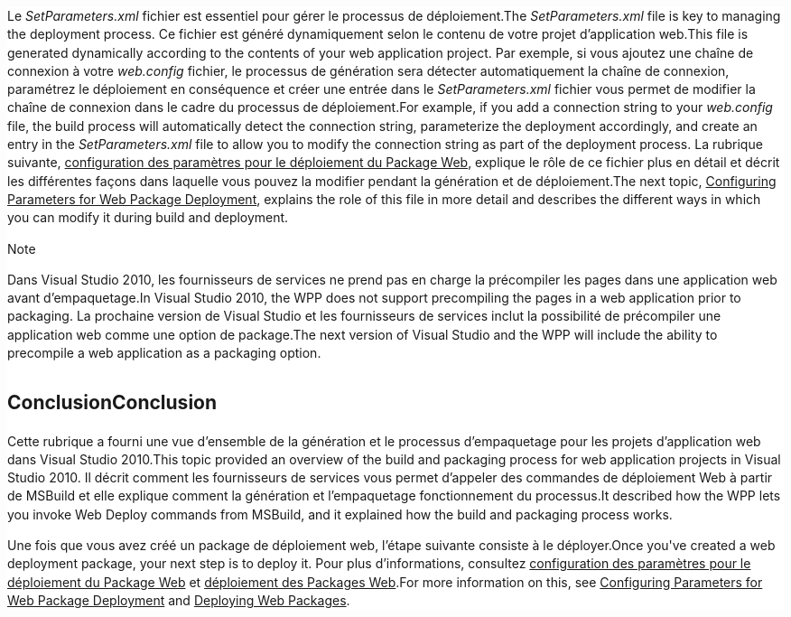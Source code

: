 <span data-ttu-id="50c7b-162">Le *SetParameters.xml* fichier est essentiel pour gérer le processus de déploiement.</span><span class="sxs-lookup"><span data-stu-id="50c7b-162">The *SetParameters.xml* file is key to managing the deployment process.</span></span> <span data-ttu-id="50c7b-163">Ce fichier est généré dynamiquement selon le contenu de votre projet d’application web.</span><span class="sxs-lookup"><span data-stu-id="50c7b-163">This file is generated dynamically according to the contents of your web application project.</span></span> <span data-ttu-id="50c7b-164">Par exemple, si vous ajoutez une chaîne de connexion à votre *web.config* fichier, le processus de génération sera détecter automatiquement la chaîne de connexion, paramétrez le déploiement en conséquence et créer une entrée dans le  *SetParameters.xml* fichier vous permet de modifier la chaîne de connexion dans le cadre du processus de déploiement.</span><span class="sxs-lookup"><span data-stu-id="50c7b-164">For example, if you add a connection string to your *web.config* file, the build process will automatically detect the connection string, parameterize the deployment accordingly, and create an entry in the *SetParameters.xml* file to allow you to modify the connection string as part of the deployment process.</span></span> <span data-ttu-id="50c7b-165">La rubrique suivante, [configuration des paramètres pour le déploiement du Package Web](configuring-parameters-for-web-package-deployment.md), explique le rôle de ce fichier plus en détail et décrit les différentes façons dans laquelle vous pouvez la modifier pendant la génération et de déploiement.</span><span class="sxs-lookup"><span data-stu-id="50c7b-165">The next topic, [Configuring Parameters for Web Package Deployment](configuring-parameters-for-web-package-deployment.md), explains the role of this file in more detail and describes the different ways in which you can modify it during build and deployment.</span></span>

> [!NOTE]
> <span data-ttu-id="50c7b-166">Dans Visual Studio 2010, les fournisseurs de services ne prend pas en charge la précompiler les pages dans une application web avant d’empaquetage.</span><span class="sxs-lookup"><span data-stu-id="50c7b-166">In Visual Studio 2010, the WPP does not support precompiling the pages in a web application prior to packaging.</span></span> <span data-ttu-id="50c7b-167">La prochaine version de Visual Studio et les fournisseurs de services inclut la possibilité de précompiler une application web comme une option de package.</span><span class="sxs-lookup"><span data-stu-id="50c7b-167">The next version of Visual Studio and the WPP will include the ability to precompile a web application as a packaging option.</span></span>


## <a name="conclusion"></a><span data-ttu-id="50c7b-168">Conclusion</span><span class="sxs-lookup"><span data-stu-id="50c7b-168">Conclusion</span></span>

<span data-ttu-id="50c7b-169">Cette rubrique a fourni une vue d’ensemble de la génération et le processus d’empaquetage pour les projets d’application web dans Visual Studio 2010.</span><span class="sxs-lookup"><span data-stu-id="50c7b-169">This topic provided an overview of the build and packaging process for web application projects in Visual Studio 2010.</span></span> <span data-ttu-id="50c7b-170">Il décrit comment les fournisseurs de services vous permet d’appeler des commandes de déploiement Web à partir de MSBuild et elle explique comment la génération et l’empaquetage fonctionnement du processus.</span><span class="sxs-lookup"><span data-stu-id="50c7b-170">It described how the WPP lets you invoke Web Deploy commands from MSBuild, and it explained how the build and packaging process works.</span></span>

<span data-ttu-id="50c7b-171">Une fois que vous avez créé un package de déploiement web, l’étape suivante consiste à le déployer.</span><span class="sxs-lookup"><span data-stu-id="50c7b-171">Once you've created a web deployment package, your next step is to deploy it.</span></span> <span data-ttu-id="50c7b-172">Pour plus d’informations, consultez [configuration des paramètres pour le déploiement du Package Web](configuring-parameters-for-web-package-deployment.md) et [déploiement des Packages Web](deploying-web-packages.md).</span><span class="sxs-lookup"><span data-stu-id="50c7b-172">For more information on this, see [Configuring Parameters for Web Package Deployment](configuring-parameters-for-web-package-deployment.md) and [Deploying Web Packages](deploying-web-packages.md).</span></span>
